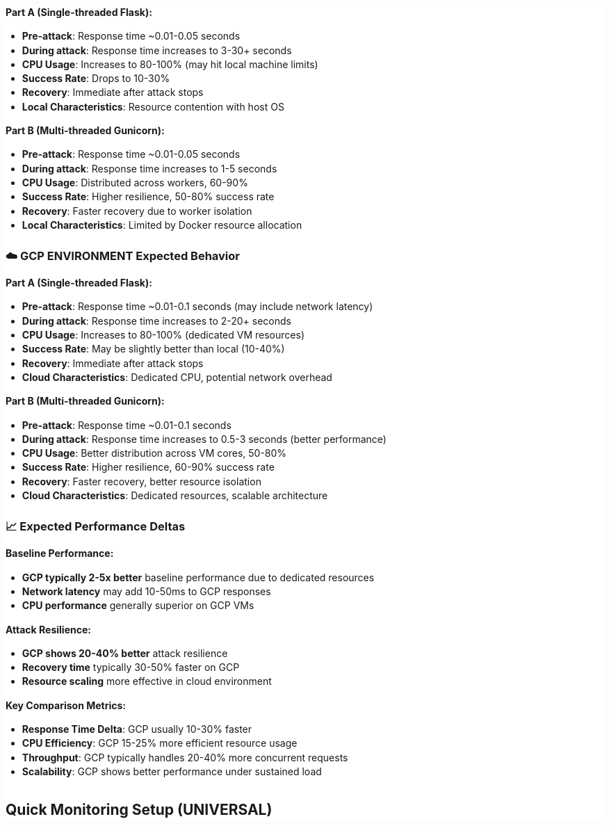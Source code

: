 **Part A (Single-threaded Flask):**
- **Pre-attack**: Response time ~0.01-0.05 seconds
- **During attack**: Response time increases to 3-30+ seconds
- **CPU Usage**: Increases to 80-100% (may hit local machine limits)
- **Success Rate**: Drops to 10-30%
- **Recovery**: Immediate after attack stops
- **Local Characteristics**: Resource contention with host OS

**Part B (Multi-threaded Gunicorn):**
- **Pre-attack**: Response time ~0.01-0.05 seconds  
- **During attack**: Response time increases to 1-5 seconds
- **CPU Usage**: Distributed across workers, 60-90%
- **Success Rate**: Higher resilience, 50-80% success rate
- **Recovery**: Faster recovery due to worker isolation
- **Local Characteristics**: Limited by Docker resource allocation

### ☁️ GCP ENVIRONMENT Expected Behavior

**Part A (Single-threaded Flask):**
- **Pre-attack**: Response time ~0.01-0.1 seconds (may include network latency)
- **During attack**: Response time increases to 2-20+ seconds
- **CPU Usage**: Increases to 80-100% (dedicated VM resources)
- **Success Rate**: May be slightly better than local (10-40%)
- **Recovery**: Immediate after attack stops
- **Cloud Characteristics**: Dedicated CPU, potential network overhead

**Part B (Multi-threaded Gunicorn):**
- **Pre-attack**: Response time ~0.01-0.1 seconds
- **During attack**: Response time increases to 0.5-3 seconds (better performance)
- **CPU Usage**: Better distribution across VM cores, 50-80%
- **Success Rate**: Higher resilience, 60-90% success rate
- **Recovery**: Faster recovery, better resource isolation
- **Cloud Characteristics**: Dedicated resources, scalable architecture

### 📈 Expected Performance Deltas

**Baseline Performance:**
- **GCP typically 2-5x better** baseline performance due to dedicated resources
- **Network latency** may add 10-50ms to GCP responses
- **CPU performance** generally superior on GCP VMs

**Attack Resilience:**
- **GCP shows 20-40% better** attack resilience
- **Recovery time** typically 30-50% faster on GCP
- **Resource scaling** more effective in cloud environment

**Key Comparison Metrics:**
- **Response Time Delta**: GCP usually 10-30% faster
- **CPU Efficiency**: GCP 15-25% more efficient resource usage
- **Throughput**: GCP typically handles 20-40% more concurrent requests
- **Scalability**: GCP shows better performance under sustained load

## Quick Monitoring Setup (UNIVERSAL)
